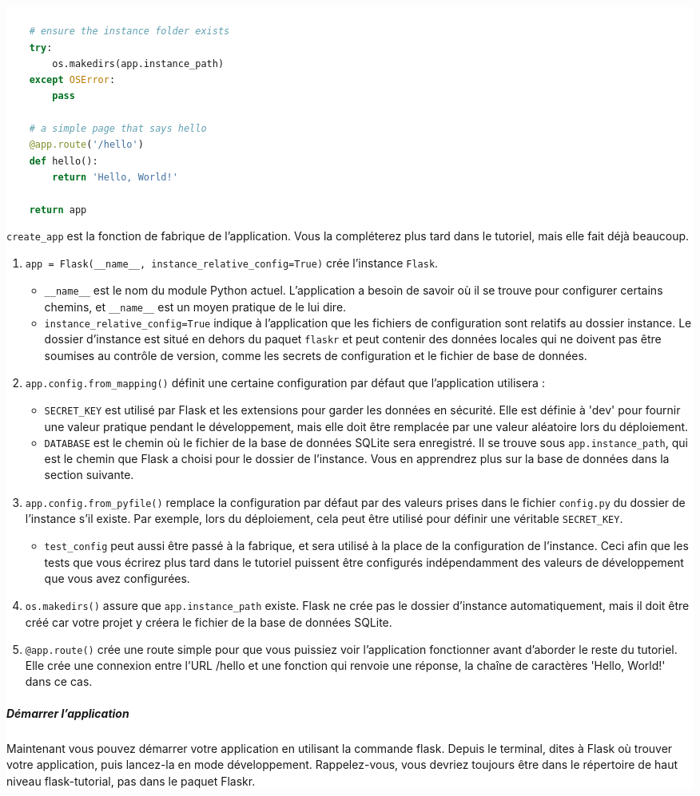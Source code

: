 ``` python

    # ensure the instance folder exists
    try:
        os.makedirs(app.instance_path)
    except OSError:
        pass

    # a simple page that says hello
    @app.route('/hello')
    def hello():
        return 'Hello, World!'

    return app
```

`create_app` est la fonction de fabrique de l’application. Vous la compléterez plus tard dans le tutoriel, mais elle fait déjà beaucoup.

1. `app = Flask(__name__, instance_relative_config=True)` crée l’instance `Flask`.
    - `__name__` est le nom du module Python actuel. L’application a besoin de savoir où il se trouve pour configurer certains chemins, et `__name__` est un moyen pratique de le lui dire.
    - `instance_relative_config=True` indique à l’application que les fichiers de configuration sont relatifs au dossier instance. Le dossier d’instance est situé en dehors du paquet `flaskr` et peut contenir des données locales qui ne doivent pas être soumises au contrôle de version, comme les secrets de configuration et le fichier de base de données.

2. `app.config.from_mapping()` définit une certaine configuration par défaut que l’application utilisera :
    - `SECRET_KEY` est utilisé par Flask et les extensions pour garder les données en sécurité. Elle est définie à 'dev' pour fournir une valeur pratique pendant le développement, mais elle doit être remplacée par une valeur aléatoire lors du déploiement.
    - `DATABASE` est le chemin où le fichier de la base de données SQLite sera enregistré. Il se trouve sous `app.instance_path`, qui est le chemin que Flask a choisi pour le dossier de l’instance. Vous en apprendrez plus sur la base de données dans la section suivante.

3. `app.config.from_pyfile()` remplace la configuration par défaut par des valeurs prises dans le fichier `config.py` du dossier de l’instance s’il existe. Par exemple, lors du déploiement, cela peut être utilisé pour définir une véritable `SECRET_KEY`.
    - `test_config` peut aussi être passé à la fabrique, et sera utilisé à la place de la configuration de l’instance. Ceci afin que les tests que vous écrirez plus tard dans le tutoriel puissent être configurés indépendamment des valeurs de développement que vous avez configurées.

4. `os.makedirs()` assure que `app.instance_path` existe. Flask ne crée pas le dossier d’instance automatiquement, mais il doit être créé car votre projet y créera le fichier de la base de données SQLite.

5. `@app.route()` crée une route simple pour que vous puissiez voir l’application fonctionner avant d’aborder le reste du tutoriel. Elle crée une connexion entre l’URL /hello et une fonction qui renvoie une réponse, la chaîne de caractères 'Hello, World!' dans ce cas.

##### Démarrer l’application

Maintenant vous pouvez démarrer votre application en utilisant la commande flask. Depuis le terminal, dites à Flask où trouver votre application, puis lancez-la en mode développement. Rappelez-vous, vous devriez toujours être dans le répertoire de haut niveau flask-tutorial, pas dans le paquet Flaskr.
